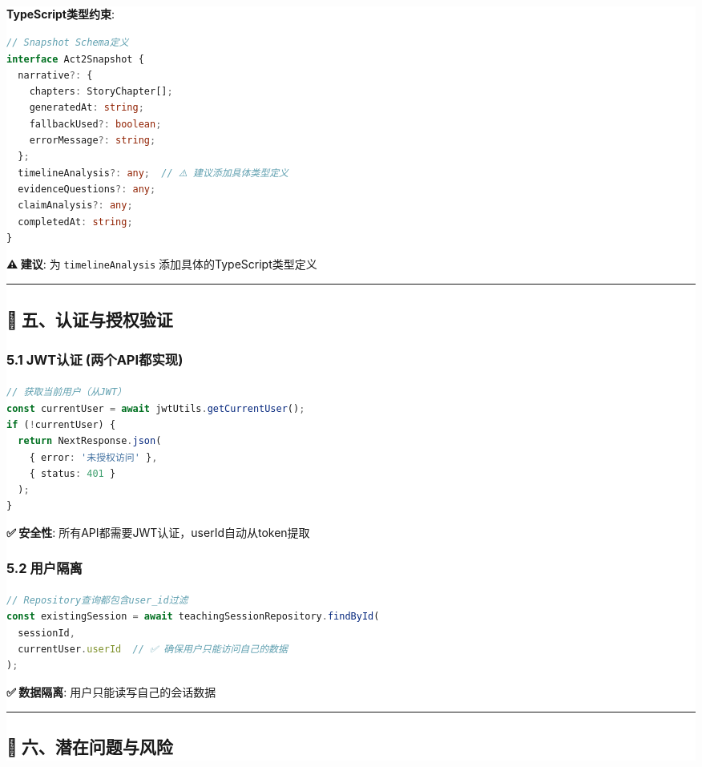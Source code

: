 **TypeScript类型约束**:
```typescript
// Snapshot Schema定义
interface Act2Snapshot {
  narrative?: {
    chapters: StoryChapter[];
    generatedAt: string;
    fallbackUsed?: boolean;
    errorMessage?: string;
  };
  timelineAnalysis?: any;  // ⚠️ 建议添加具体类型定义
  evidenceQuestions?: any;
  claimAnalysis?: any;
  completedAt: string;
}
```

**⚠️ 建议**: 为 `timelineAnalysis` 添加具体的TypeScript类型定义

---

## 🔐 五、认证与授权验证

### 5.1 JWT认证 (两个API都实现)

```typescript
// 获取当前用户（从JWT）
const currentUser = await jwtUtils.getCurrentUser();
if (!currentUser) {
  return NextResponse.json(
    { error: '未授权访问' },
    { status: 401 }
  );
}
```

**✅ 安全性**: 所有API都需要JWT认证，userId自动从token提取

### 5.2 用户隔离

```typescript
// Repository查询都包含user_id过滤
const existingSession = await teachingSessionRepository.findById(
  sessionId,
  currentUser.userId  // ✅ 确保用户只能访问自己的数据
);
```

**✅ 数据隔离**: 用户只能读写自己的会话数据

---

## 🚨 六、潜在问题与风险
